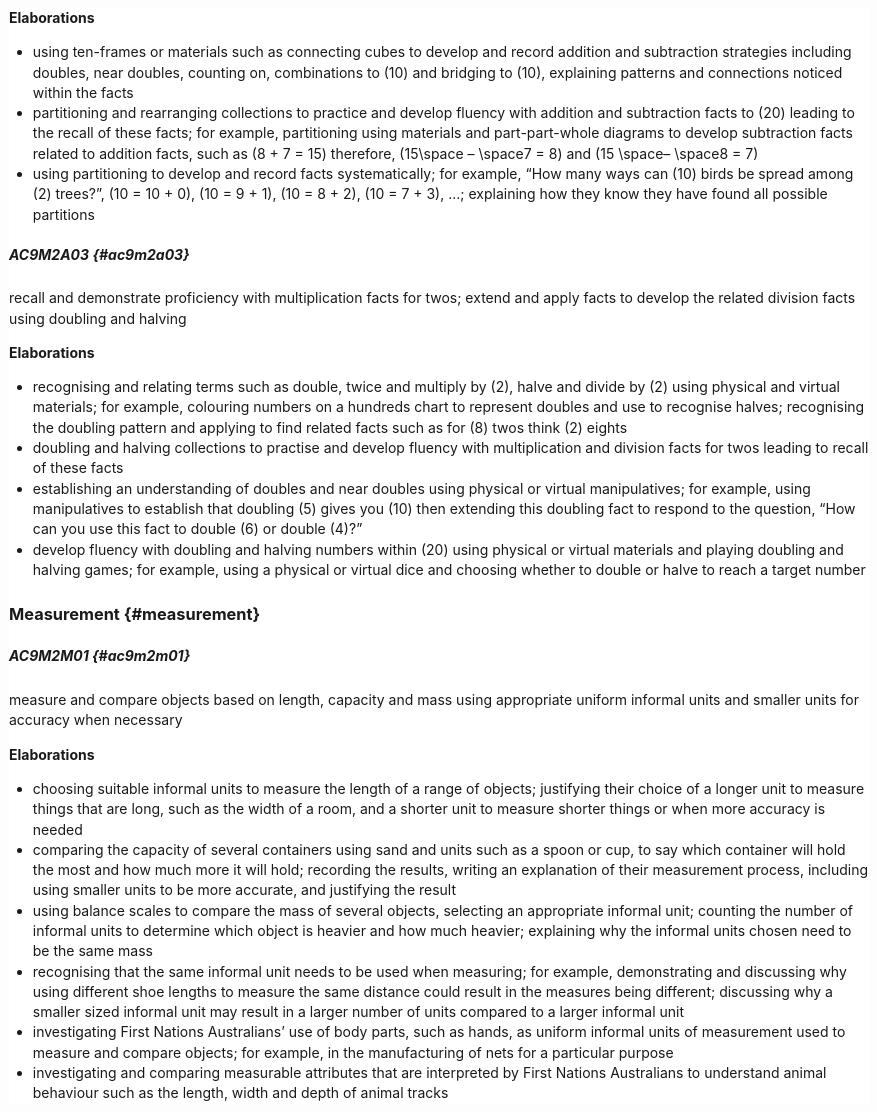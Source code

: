 **Elaborations**
*  using ten-frames or materials such as connecting cubes to develop and record addition and subtraction strategies including doubles, near doubles, counting on, combinations to \(10\) and bridging to \(10\), explaining patterns and connections noticed within the facts
*  partitioning and rearranging collections to practice and develop fluency with addition and subtraction facts to \(20\) leading to the recall of these facts; for example, partitioning using materials and part-part-whole diagrams to develop subtraction facts related to addition facts, such as \(8 + 7 = 15\) therefore, \(15\space – \space7 = 8\) and \(15 \space– \space8 = 7\)
*  using partitioning to develop and record facts systematically; for example, “How many ways can \(10\) birds be spread among \(2\) trees?”, \(10 = 10 + 0\), \(10 = 9 + 1\), \(10 = 8 + 2\), \(10 = 7 + 3\), …; explaining how they know they have found all possible partitions

##### AC9M2A03 {#ac9m2a03}

recall and demonstrate proficiency with multiplication facts for twos; extend and apply facts to develop the related division facts using doubling and halving

**Elaborations**
*  recognising and relating terms such as double, twice and multiply by \(2\), halve and divide by \(2\) using physical and virtual materials; for example, colouring numbers on a hundreds chart to represent doubles and use to recognise halves; recognising the doubling pattern and applying to find related facts such as for \(8\) twos think \(2\) eights
*  doubling and halving collections to practise and develop fluency with multiplication and division facts for twos leading to recall of these facts
*  establishing an understanding of doubles and near doubles using physical or virtual manipulatives; for example, using manipulatives to establish that doubling \(5\) gives you \(10\) then extending this doubling fact to respond to the question, “How can you use this fact to double \(6\) or double \(4\)?”
*  develop fluency with doubling and halving numbers within \(20\) using physical or virtual materials and playing doubling and halving games; for example, using a physical or virtual dice and choosing whether to double or halve to reach a target number

### Measurement {#measurement}

##### AC9M2M01 {#ac9m2m01}

measure and compare objects based on length, capacity and mass using appropriate uniform informal units and smaller units for accuracy when necessary

**Elaborations**
*  choosing suitable informal units to measure the length of a range of objects; justifying their choice of a longer unit to measure things that are long, such as the width of a room, and a shorter unit to measure shorter things or when more accuracy is needed
*  comparing the capacity of several containers using sand and units such as a spoon or cup, to say which container will hold the most and how much more it will hold; recording the results, writing an explanation of their measurement process, including using smaller units to be more accurate, and justifying the result
*  using balance scales to compare the mass of several objects, selecting an appropriate informal unit; counting the number of informal units to determine which object is heavier and how much heavier; explaining why the informal units chosen need to be the same mass
*  recognising that the same informal unit needs to be used when measuring; for example, demonstrating and discussing why using different shoe lengths to measure the same distance could result in the measures being different; discussing why a smaller sized informal unit may result in a larger number of units compared to a larger informal unit
*  investigating First Nations Australians’ use of body parts, such as hands, as uniform informal units of measurement used to measure and compare objects; for example, in the manufacturing of nets for a particular purpose
*  investigating and comparing measurable attributes that are interpreted by First Nations Australians to understand animal behaviour such as the length, width and depth of animal tracks
